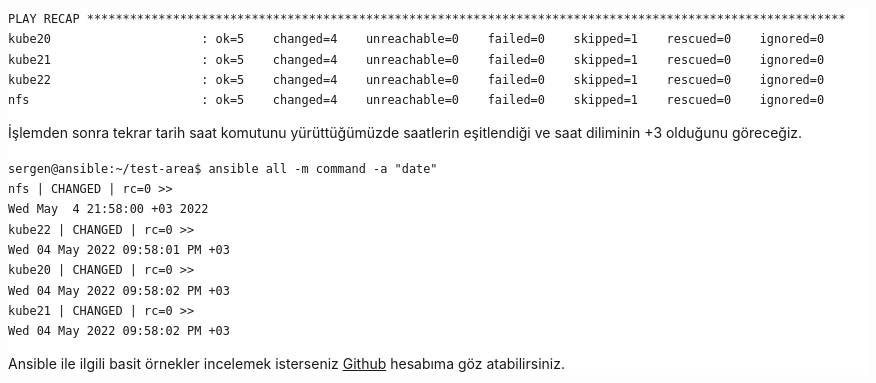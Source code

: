 ```
PLAY RECAP **********************************************************************************************************
kube20                     : ok=5    changed=4    unreachable=0    failed=0    skipped=1    rescued=0    ignored=0
kube21                     : ok=5    changed=4    unreachable=0    failed=0    skipped=1    rescued=0    ignored=0
kube22                     : ok=5    changed=4    unreachable=0    failed=0    skipped=1    rescued=0    ignored=0
nfs                        : ok=5    changed=4    unreachable=0    failed=0    skipped=1    rescued=0    ignored=0
```

İşlemden sonra tekrar tarih saat komutunu yürüttüğümüzde saatlerin eşitlendiği ve saat diliminin +3 olduğunu göreceğiz.

```
sergen@ansible:~/test-area$ ansible all -m command -a "date"
nfs | CHANGED | rc=0 >>
Wed May  4 21:58:00 +03 2022
kube22 | CHANGED | rc=0 >>
Wed 04 May 2022 09:58:01 PM +03
kube20 | CHANGED | rc=0 >>
Wed 04 May 2022 09:58:02 PM +03
kube21 | CHANGED | rc=0 >>
Wed 04 May 2022 09:58:02 PM +03
```


Ansible ile ilgili basit örnekler incelemek isterseniz [Github](https://github.com/sergenaras/) hesabıma göz atabilirsiniz.